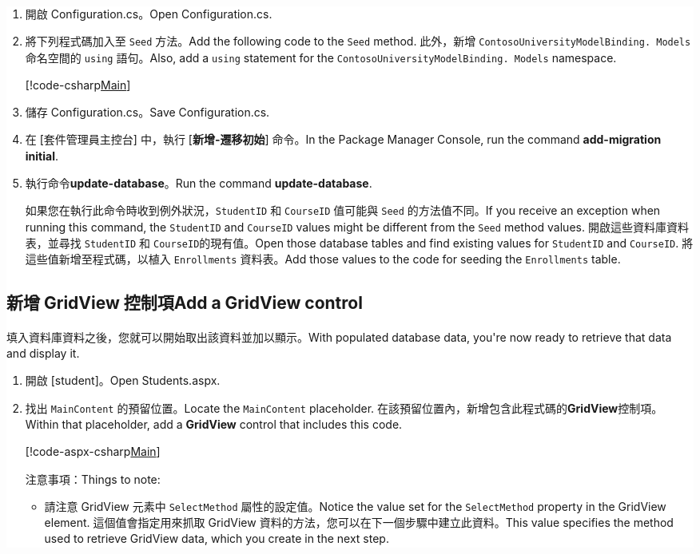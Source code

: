    1. <span data-ttu-id="c2aab-180">開啟 Configuration.cs。</span><span class="sxs-lookup"><span data-stu-id="c2aab-180">Open Configuration.cs.</span></span>
   
   2. <span data-ttu-id="c2aab-181">將下列程式碼加入至 `Seed` 方法。</span><span class="sxs-lookup"><span data-stu-id="c2aab-181">Add the following code to the `Seed` method.</span></span> <span data-ttu-id="c2aab-182">此外，新增 `ContosoUniversityModelBinding. Models` 命名空間的 `using` 語句。</span><span class="sxs-lookup"><span data-stu-id="c2aab-182">Also, add a `using` statement for the `ContosoUniversityModelBinding. Models` namespace.</span></span>

      [!code-csharp[Main](retrieving-data/samples/sample5.cs)]

   3. <span data-ttu-id="c2aab-183">儲存 Configuration.cs。</span><span class="sxs-lookup"><span data-stu-id="c2aab-183">Save Configuration.cs.</span></span>

   4. <span data-ttu-id="c2aab-184">在 [套件管理員主控台] 中，執行 [**新增-遷移初始**] 命令。</span><span class="sxs-lookup"><span data-stu-id="c2aab-184">In the Package Manager Console, run the command **add-migration initial**.</span></span>

   5. <span data-ttu-id="c2aab-185">執行命令**update-database**。</span><span class="sxs-lookup"><span data-stu-id="c2aab-185">Run the command **update-database**.</span></span>

      <span data-ttu-id="c2aab-186">如果您在執行此命令時收到例外狀況，`StudentID` 和 `CourseID` 值可能與 `Seed` 的方法值不同。</span><span class="sxs-lookup"><span data-stu-id="c2aab-186">If you receive an exception when running this command, the `StudentID` and `CourseID` values might be different from the `Seed` method values.</span></span> <span data-ttu-id="c2aab-187">開啟這些資料庫資料表，並尋找 `StudentID` 和 `CourseID`的現有值。</span><span class="sxs-lookup"><span data-stu-id="c2aab-187">Open those database tables and find existing values for `StudentID` and `CourseID`.</span></span> <span data-ttu-id="c2aab-188">將這些值新增至程式碼，以植入 `Enrollments` 資料表。</span><span class="sxs-lookup"><span data-stu-id="c2aab-188">Add those values to the code for seeding the `Enrollments` table.</span></span>

## <a name="add-a-gridview-control"></a><span data-ttu-id="c2aab-189">新增 GridView 控制項</span><span class="sxs-lookup"><span data-stu-id="c2aab-189">Add a GridView control</span></span>

<span data-ttu-id="c2aab-190">填入資料庫資料之後，您就可以開始取出該資料並加以顯示。</span><span class="sxs-lookup"><span data-stu-id="c2aab-190">With populated database data, you're now ready to retrieve that data and display it.</span></span> 

1. <span data-ttu-id="c2aab-191">開啟 [student]。</span><span class="sxs-lookup"><span data-stu-id="c2aab-191">Open Students.aspx.</span></span>

2. <span data-ttu-id="c2aab-192">找出 `MainContent` 的預留位置。</span><span class="sxs-lookup"><span data-stu-id="c2aab-192">Locate the `MainContent` placeholder.</span></span> <span data-ttu-id="c2aab-193">在該預留位置內，新增包含此程式碼的**GridView**控制項。</span><span class="sxs-lookup"><span data-stu-id="c2aab-193">Within that placeholder, add a **GridView** control that includes this code.</span></span>

   [!code-aspx-csharp[Main](retrieving-data/samples/sample6.aspx)]

   <span data-ttu-id="c2aab-194">注意事項：</span><span class="sxs-lookup"><span data-stu-id="c2aab-194">Things to note:</span></span>
   * <span data-ttu-id="c2aab-195">請注意 GridView 元素中 `SelectMethod` 屬性的設定值。</span><span class="sxs-lookup"><span data-stu-id="c2aab-195">Notice the value set for the `SelectMethod` property in the GridView element.</span></span> <span data-ttu-id="c2aab-196">這個值會指定用來抓取 GridView 資料的方法，您可以在下一個步驟中建立此資料。</span><span class="sxs-lookup"><span data-stu-id="c2aab-196">This value specifies the method used to retrieve GridView data, which you create in the next step.</span></span> 
   